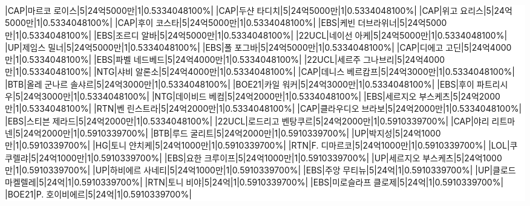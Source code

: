 |CAP|마르코 로이스|5|24억5000만|1|0.5334048100%|
|CAP|두샨 타디치|5|24억5000만|1|0.5334048100%|
|CAP|위고 요리스|5|24억5000만|1|0.5334048100%|
|CAP|후이 코스타|5|24억5000만|1|0.5334048100%|
|EBS|케빈 더브라위너|5|24억5000만|1|0.5334048100%|
|EBS|조르디 알바|5|24억5000만|1|0.5334048100%|
|22UCL|네이선 아케|5|24억5000만|1|0.5334048100%|
|UP|제임스 밀너|5|24억5000만|1|0.5334048100%|
|EBS|폴 포그바|5|24억5000만|1|0.5334048100%|
|CAP|디에고 고딘|5|24억4000만|1|0.5334048100%|
|EBS|파벨 네드베드|5|24억4000만|1|0.5334048100%|
|22UCL|세르주 그나브리|5|24억4000만|1|0.5334048100%|
|NTG|샤비 알론소|5|24억4000만|1|0.5334048100%|
|CAP|데니스 베르캄프|5|24억3000만|1|0.5334048100%|
|BTB|올레 군나르 솔샤르|5|24억3000만|1|0.5334048100%|
|BOE21|카일 워커|5|24억3000만|1|0.5334048100%|
|EBS|후이 파트리시우|5|24억3000만|1|0.5334048100%|
|NTG|데이비드 베컴|5|24억2000만|1|0.5334048100%|
|EBS|세르지오 부스케츠|5|24억2000만|1|0.5334048100%|
|RTN|벤 린스트라|5|24억2000만|1|0.5334048100%|
|CAP|클라우디오 브라보|5|24억2000만|1|0.5334048100%|
|EBS|스티븐 제라드|5|24억2000만|1|0.5334048100%|
|22UCL|로드리고 벤탕쿠르|5|24억2000만|1|0.5910339700%|
|CAP|야리 리트마넨|5|24억2000만|1|0.5910339700%|
|BTB|루드 굴리트|5|24억2000만|1|0.5910339700%|
|UP|박지성|5|24억1000만|1|0.5910339700%|
|HG|토니 얀치케|5|24억1000만|1|0.5910339700%|
|RTN|F. 디마르코|5|24억1000만|1|0.5910339700%|
|LOL|쿠쿠렐랴|5|24억1000만|1|0.5910339700%|
|EBS|요한 크루이프|5|24억1000만|1|0.5910339700%|
|UP|세르지오 부스케츠|5|24억1000만|1|0.5910339700%|
|UP|하비에르 사네티|5|24억1000만|1|0.5910339700%|
|EBS|주앙 무티뉴|5|24억|1|0.5910339700%|
|UP|클로드 마켈렐레|5|24억|1|0.5910339700%|
|RTN|토니 비야|5|24억|1|0.5910339700%|
|EBS|미로슬라프 클로제|5|24억|1|0.5910339700%|
|BOE21|P. 호이비에르|5|24억|1|0.5910339700%|